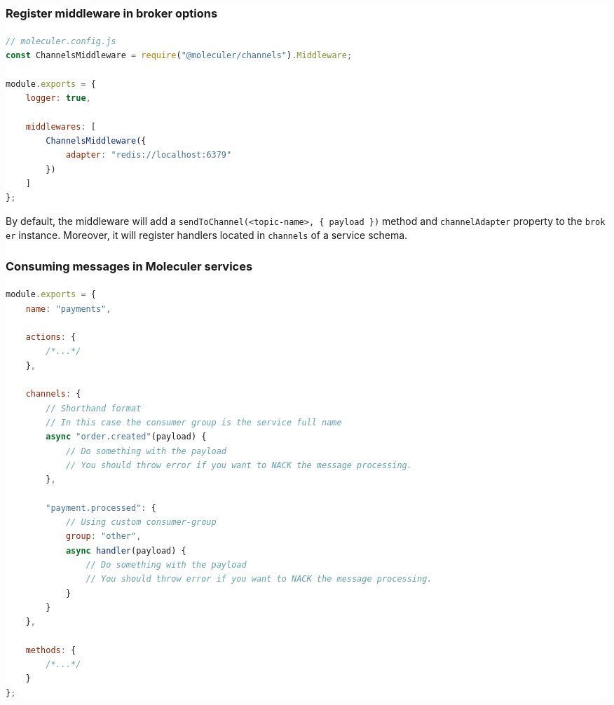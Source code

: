 ### Register middleware in broker options

```js
// moleculer.config.js
const ChannelsMiddleware = require("@moleculer/channels").Middleware;

module.exports = {
    logger: true,

    middlewares: [
        ChannelsMiddleware({
            adapter: "redis://localhost:6379"
        })
    ]
};
```

By default, the middleware will add a `sendToChannel(<topic-name>, { payload })` method and `channelAdapter` property to the `broker` instance. Moreover, it will register handlers located in `channels` of a service schema.

### Consuming messages in Moleculer services

```js
module.exports = {
    name: "payments",

    actions: {
        /*...*/
    },

    channels: {
        // Shorthand format
        // In this case the consumer group is the service full name
        async "order.created"(payload) {
            // Do something with the payload
            // You should throw error if you want to NACK the message processing.
        },

        "payment.processed": {
            // Using custom consumer-group
            group: "other",
            async handler(payload) {
                // Do something with the payload
                // You should throw error if you want to NACK the message processing.
            }
        }
    },

    methods: {
        /*...*/
    }
};
```
